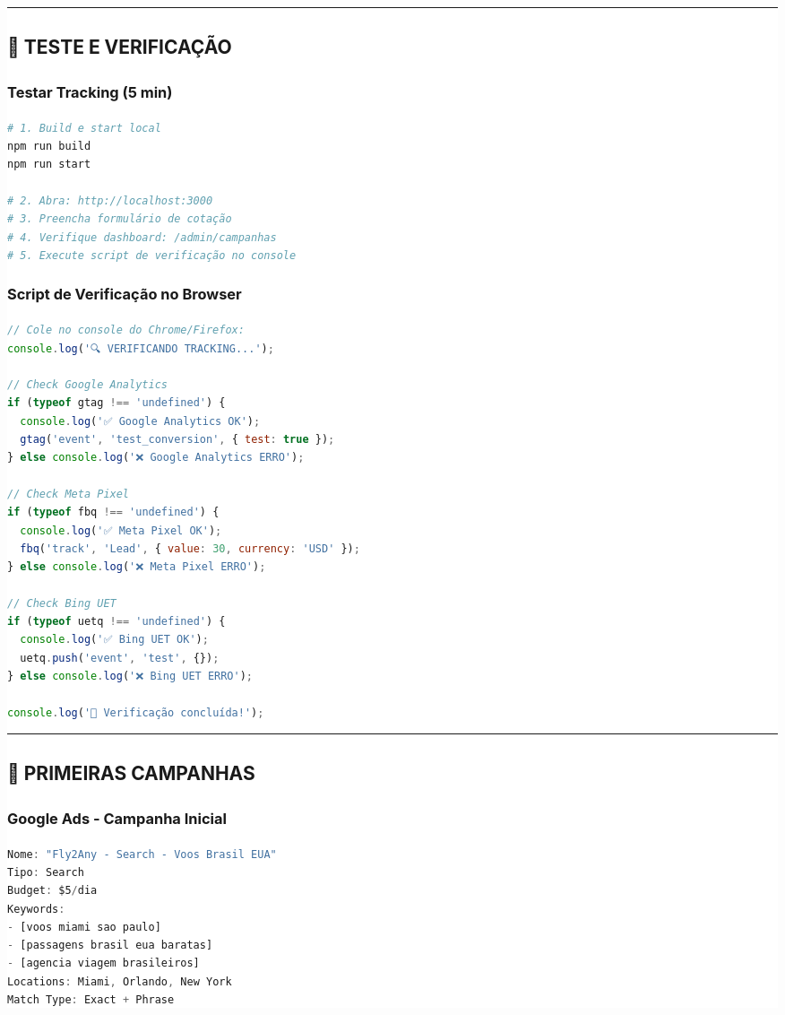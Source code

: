 
---

## 🧪 **TESTE E VERIFICAÇÃO**

### **Testar Tracking (5 min)**
```bash
# 1. Build e start local
npm run build
npm run start

# 2. Abra: http://localhost:3000
# 3. Preencha formulário de cotação
# 4. Verifique dashboard: /admin/campanhas
# 5. Execute script de verificação no console
```

### **Script de Verificação no Browser**
```javascript
// Cole no console do Chrome/Firefox:
console.log('🔍 VERIFICANDO TRACKING...');

// Check Google Analytics
if (typeof gtag !== 'undefined') {
  console.log('✅ Google Analytics OK');
  gtag('event', 'test_conversion', { test: true });
} else console.log('❌ Google Analytics ERRO');

// Check Meta Pixel  
if (typeof fbq !== 'undefined') {
  console.log('✅ Meta Pixel OK');
  fbq('track', 'Lead', { value: 30, currency: 'USD' });
} else console.log('❌ Meta Pixel ERRO');

// Check Bing UET
if (typeof uetq !== 'undefined') {
  console.log('✅ Bing UET OK');
  uetq.push('event', 'test', {});
} else console.log('❌ Bing UET ERRO');

console.log('🎯 Verificação concluída!');
```

---

## 🚀 **PRIMEIRAS CAMPANHAS**

### **Google Ads - Campanha Inicial**
```javascript
Nome: "Fly2Any - Search - Voos Brasil EUA"
Tipo: Search
Budget: $5/dia
Keywords: 
- [voos miami sao paulo]
- [passagens brasil eua baratas]
- [agencia viagem brasileiros]
Locations: Miami, Orlando, New York
Match Type: Exact + Phrase
```
